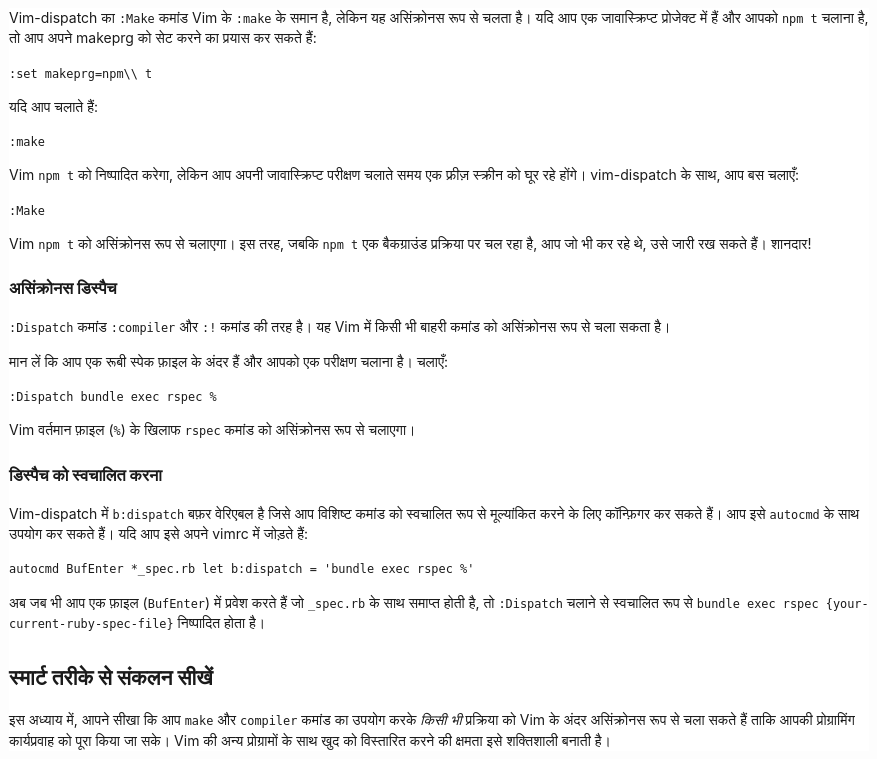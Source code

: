 Vim-dispatch का `:Make` कमांड Vim के `:make` के समान है, लेकिन यह असिंक्रोनस रूप से चलता है। यदि आप एक जावास्क्रिप्ट प्रोजेक्ट में हैं और आपको `npm t` चलाना है, तो आप अपने makeprg को सेट करने का प्रयास कर सकते हैं:

```shell
:set makeprg=npm\\ t
```

यदि आप चलाते हैं:

```shell
:make
```

Vim `npm t` को निष्पादित करेगा, लेकिन आप अपनी जावास्क्रिप्ट परीक्षण चलाते समय एक फ्रीज़ स्क्रीन को घूर रहे होंगे। vim-dispatch के साथ, आप बस चलाएँ:

```shell
:Make
```

Vim `npm t` को असिंक्रोनस रूप से चलाएगा। इस तरह, जबकि `npm t` एक बैकग्राउंड प्रक्रिया पर चल रहा है, आप जो भी कर रहे थे, उसे जारी रख सकते हैं। शानदार!

### असिंक्रोनस डिस्पैच

`:Dispatch` कमांड `:compiler` और `:!` कमांड की तरह है। यह Vim में किसी भी बाहरी कमांड को असिंक्रोनस रूप से चला सकता है।

मान लें कि आप एक रूबी स्पेक फ़ाइल के अंदर हैं और आपको एक परीक्षण चलाना है। चलाएँ:

```shell
:Dispatch bundle exec rspec %
```

Vim वर्तमान फ़ाइल (`%`) के खिलाफ `rspec` कमांड को असिंक्रोनस रूप से चलाएगा।

### डिस्पैच को स्वचालित करना

Vim-dispatch में `b:dispatch` बफ़र वेरिएबल है जिसे आप विशिष्ट कमांड को स्वचालित रूप से मूल्यांकित करने के लिए कॉन्फ़िगर कर सकते हैं। आप इसे `autocmd` के साथ उपयोग कर सकते हैं। यदि आप इसे अपने vimrc में जोड़ते हैं:

```shell
autocmd BufEnter *_spec.rb let b:dispatch = 'bundle exec rspec %'
```

अब जब भी आप एक फ़ाइल (`BufEnter`) में प्रवेश करते हैं जो `_spec.rb` के साथ समाप्त होती है, तो `:Dispatch` चलाने से स्वचालित रूप से `bundle exec rspec {your-current-ruby-spec-file}` निष्पादित होता है।

## स्मार्ट तरीके से संकलन सीखें

इस अध्याय में, आपने सीखा कि आप `make` और `compiler` कमांड का उपयोग करके *किसी भी* प्रक्रिया को Vim के अंदर असिंक्रोनस रूप से चला सकते हैं ताकि आपकी प्रोग्रामिंग कार्यप्रवाह को पूरा किया जा सके। Vim की अन्य प्रोग्रामों के साथ खुद को विस्तारित करने की क्षमता इसे शक्तिशाली बनाती है।